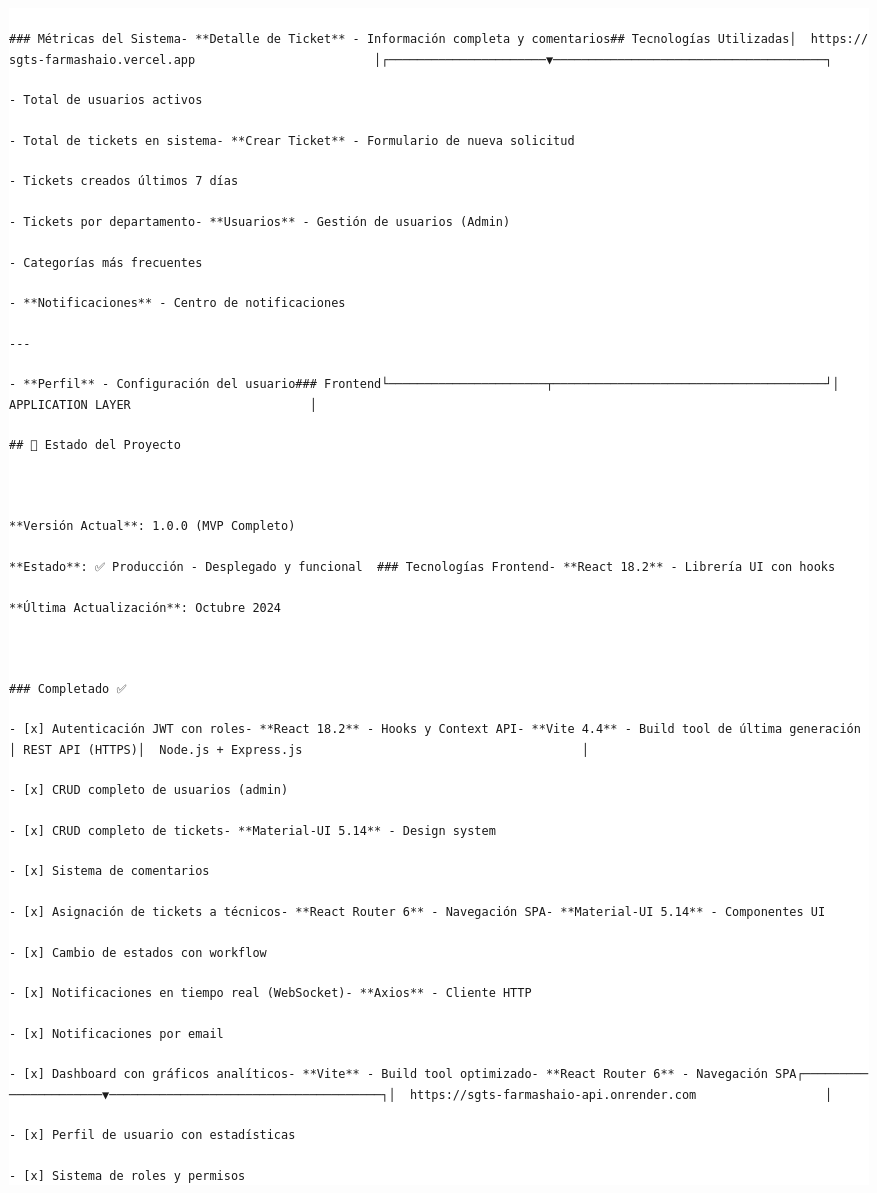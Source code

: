 ```- Ver y gestionar sus propios tickets

### Métricas del Sistema- **Detalle de Ticket** - Información completa y comentarios## Tecnologías Utilizadas│  https://sgts-farmashaio.vercel.app                         │┌──────────────────────▼──────────────────────────────────────┐

- Total de usuarios activos

- Total de tickets en sistema- **Crear Ticket** - Formulario de nueva solicitud

- Tickets creados últimos 7 días

- Tickets por departamento- **Usuarios** - Gestión de usuarios (Admin)

- Categorías más frecuentes

- **Notificaciones** - Centro de notificaciones

---

- **Perfil** - Configuración del usuario### Frontend└──────────────────────┬──────────────────────────────────────┘│                    APPLICATION LAYER                         │

## 🚀 Estado del Proyecto



**Versión Actual**: 1.0.0 (MVP Completo)  

**Estado**: ✅ Producción - Desplegado y funcional  ### Tecnologías Frontend- **React 18.2** - Librería UI con hooks

**Última Actualización**: Octubre 2024



### Completado ✅

- [x] Autenticación JWT con roles- **React 18.2** - Hooks y Context API- **Vite 4.4** - Build tool de última generación                       │ REST API (HTTPS)│  Node.js + Express.js                                       │

- [x] CRUD completo de usuarios (admin)

- [x] CRUD completo de tickets- **Material-UI 5.14** - Design system

- [x] Sistema de comentarios

- [x] Asignación de tickets a técnicos- **React Router 6** - Navegación SPA- **Material-UI 5.14** - Componentes UI

- [x] Cambio de estados con workflow

- [x] Notificaciones en tiempo real (WebSocket)- **Axios** - Cliente HTTP

- [x] Notificaciones por email

- [x] Dashboard con gráficos analíticos- **Vite** - Build tool optimizado- **React Router 6** - Navegación SPA┌──────────────────────▼──────────────────────────────────────┐│  https://sgts-farmashaio-api.onrender.com                  │

- [x] Perfil de usuario con estadísticas

- [x] Sistema de roles y permisos
```